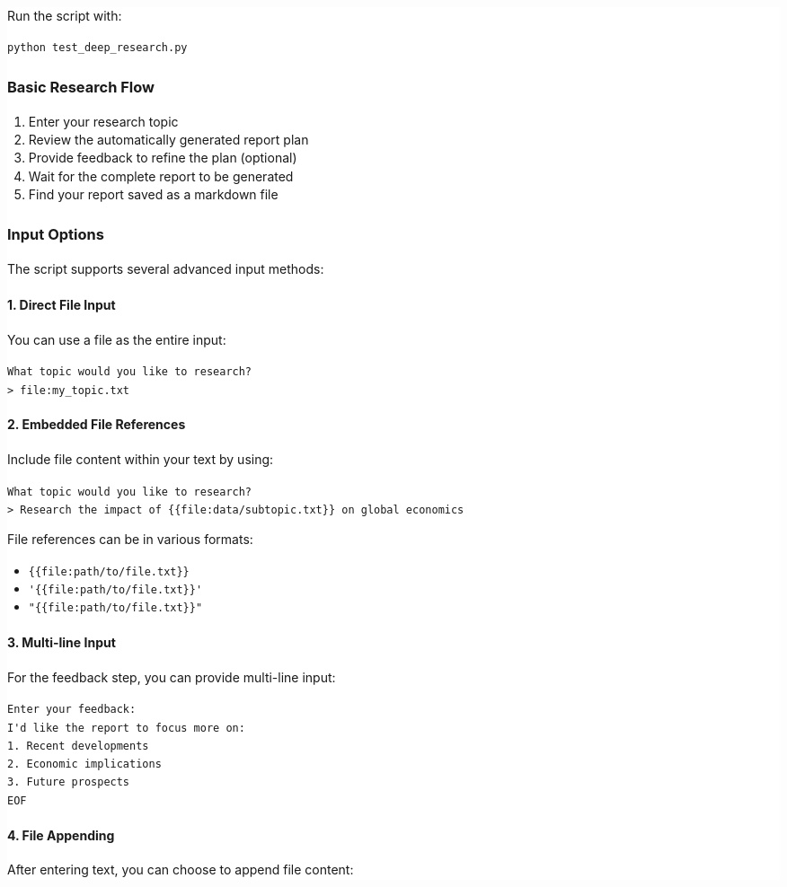 Run the script with:

```bash
python test_deep_research.py
```

### Basic Research Flow

1. Enter your research topic
2. Review the automatically generated report plan
3. Provide feedback to refine the plan (optional)
4. Wait for the complete report to be generated
5. Find your report saved as a markdown file

### Input Options

The script supports several advanced input methods:

#### 1. Direct File Input

You can use a file as the entire input:

```
What topic would you like to research?
> file:my_topic.txt
```

#### 2. Embedded File References

Include file content within your text by using:

```
What topic would you like to research?
> Research the impact of {{file:data/subtopic.txt}} on global economics
```

File references can be in various formats:
- `{{file:path/to/file.txt}}`
- `'{{file:path/to/file.txt}}'`
- `"{{file:path/to/file.txt}}"`

#### 3. Multi-line Input

For the feedback step, you can provide multi-line input:

```
Enter your feedback:
I'd like the report to focus more on:
1. Recent developments
2. Economic implications
3. Future prospects
EOF
```

#### 4. File Appending

After entering text, you can choose to append file content:
